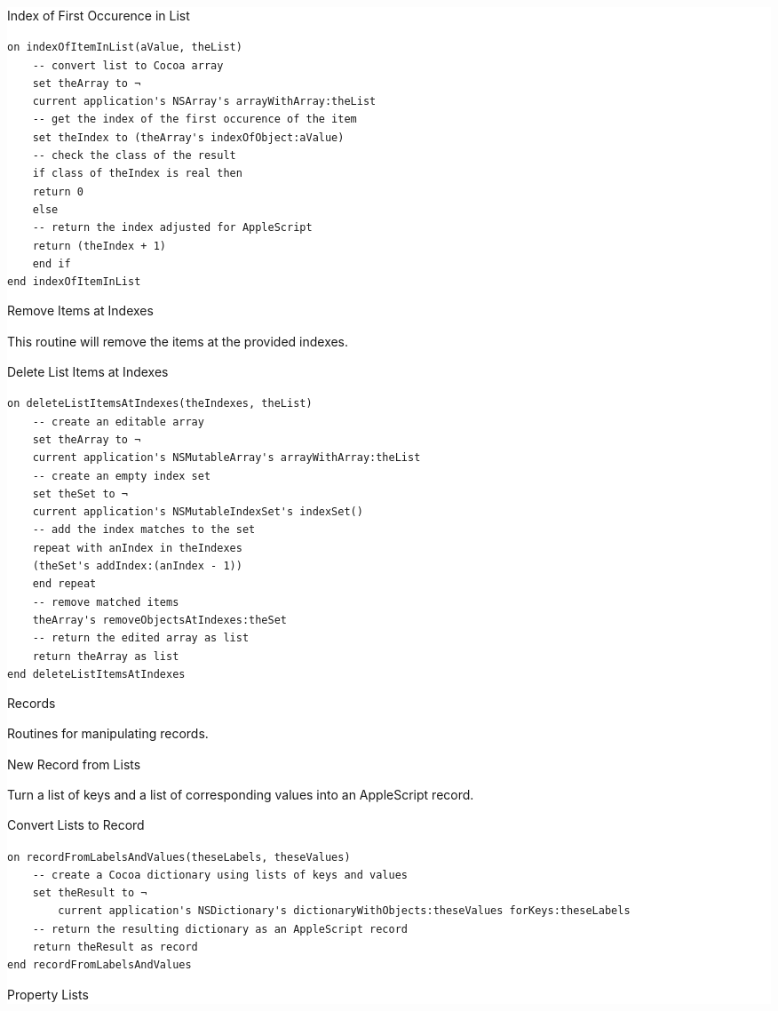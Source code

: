 Index of First Occurence in List
 
```applescript
on indexOfItemInList(aValue, theList)
    -- convert list to Cocoa array
    set theArray to ¬
    current application's NSArray's arrayWithArray:theList
    -- get the index of the first occurence of the item
    set theIndex to (theArray's indexOfObject:aValue)
    -- check the class of the result
    if class of theIndex is real then
    return 0
    else
    -- return the index adjusted for AppleScript
    return (theIndex + 1)
    end if
end indexOfItemInList
```
Remove Items at Indexes

This routine will remove the items at the provided indexes.


Delete List Items at Indexes
 
```applescript 
on deleteListItemsAtIndexes(theIndexes, theList)
    -- create an editable array
    set theArray to ¬
    current application's NSMutableArray's arrayWithArray:theList
    -- create an empty index set
    set theSet to ¬
    current application's NSMutableIndexSet's indexSet()
    -- add the index matches to the set
    repeat with anIndex in theIndexes
    (theSet's addIndex:(anIndex - 1))
    end repeat
    -- remove matched items
    theArray's removeObjectsAtIndexes:theSet
    -- return the edited array as list
    return theArray as list
end deleteListItemsAtIndexes
```
Records

Routines for manipulating records.

New Record from Lists

Turn a list of keys and a list of corresponding values into an AppleScript record.

Convert Lists to Record
 
```applescript
on recordFromLabelsAndValues(theseLabels, theseValues)
	-- create a Cocoa dictionary using lists of keys and values
	set theResult to ¬
		current application's NSDictionary's dictionaryWithObjects:theseValues forKeys:theseLabels
	-- return the resulting dictionary as an AppleScript record
	return theResult as record
end recordFromLabelsAndValues
```
Property Lists
